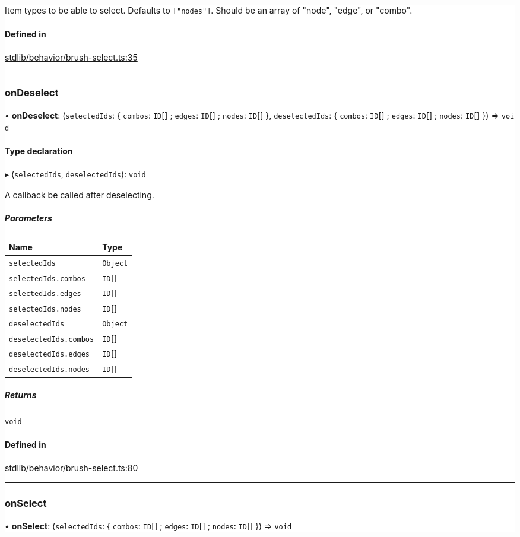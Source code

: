 Item types to be able to select.
Defaults to `["nodes"]`.
Should be an array of "node", "edge", or "combo".

#### Defined in

[stdlib/behavior/brush-select.ts:35](https://github.com/antvis/G6/blob/0b835e1b00/packages/g6/src/stdlib/behavior/brush-select.ts#L35)

___

### onDeselect

• **onDeselect**: (`selectedIds`: { `combos`: `ID`[] ; `edges`: `ID`[] ; `nodes`: `ID`[]  }, `deselectedIds`: { `combos`: `ID`[] ; `edges`: `ID`[] ; `nodes`: `ID`[]  }) => `void`

#### Type declaration

▸ (`selectedIds`, `deselectedIds`): `void`

A callback be called after deselecting.

##### Parameters

| Name | Type |
| :------ | :------ |
| `selectedIds` | `Object` |
| `selectedIds.combos` | `ID`[] |
| `selectedIds.edges` | `ID`[] |
| `selectedIds.nodes` | `ID`[] |
| `deselectedIds` | `Object` |
| `deselectedIds.combos` | `ID`[] |
| `deselectedIds.edges` | `ID`[] |
| `deselectedIds.nodes` | `ID`[] |

##### Returns

`void`

#### Defined in

[stdlib/behavior/brush-select.ts:80](https://github.com/antvis/G6/blob/0b835e1b00/packages/g6/src/stdlib/behavior/brush-select.ts#L80)

___

### onSelect

• **onSelect**: (`selectedIds`: { `combos`: `ID`[] ; `edges`: `ID`[] ; `nodes`: `ID`[]  }) => `void`
